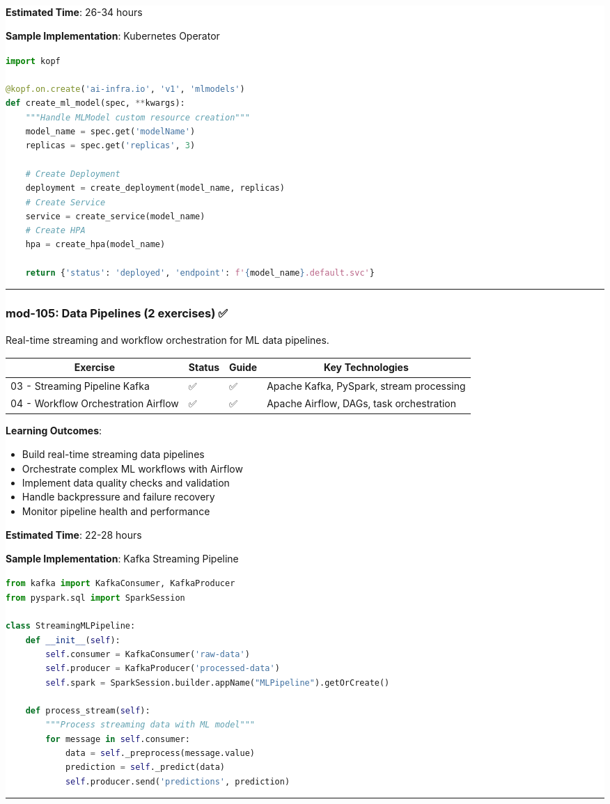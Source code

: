 **Estimated Time**: 26-34 hours

**Sample Implementation**: Kubernetes Operator
```python
import kopf

@kopf.on.create('ai-infra.io', 'v1', 'mlmodels')
def create_ml_model(spec, **kwargs):
    """Handle MLModel custom resource creation"""
    model_name = spec.get('modelName')
    replicas = spec.get('replicas', 3)

    # Create Deployment
    deployment = create_deployment(model_name, replicas)
    # Create Service
    service = create_service(model_name)
    # Create HPA
    hpa = create_hpa(model_name)

    return {'status': 'deployed', 'endpoint': f'{model_name}.default.svc'}
```

---

### mod-105: Data Pipelines (2 exercises) ✅

Real-time streaming and workflow orchestration for ML data pipelines.

| Exercise | Status | Guide | Key Technologies |
|----------|--------|-------|------------------|
| 03 - Streaming Pipeline Kafka | ✅ | ✅ | Apache Kafka, PySpark, stream processing |
| 04 - Workflow Orchestration Airflow | ✅ | ✅ | Apache Airflow, DAGs, task orchestration |

**Learning Outcomes**:
- Build real-time streaming data pipelines
- Orchestrate complex ML workflows with Airflow
- Implement data quality checks and validation
- Handle backpressure and failure recovery
- Monitor pipeline health and performance

**Estimated Time**: 22-28 hours

**Sample Implementation**: Kafka Streaming Pipeline
```python
from kafka import KafkaConsumer, KafkaProducer
from pyspark.sql import SparkSession

class StreamingMLPipeline:
    def __init__(self):
        self.consumer = KafkaConsumer('raw-data')
        self.producer = KafkaProducer('processed-data')
        self.spark = SparkSession.builder.appName("MLPipeline").getOrCreate()

    def process_stream(self):
        """Process streaming data with ML model"""
        for message in self.consumer:
            data = self._preprocess(message.value)
            prediction = self._predict(data)
            self.producer.send('predictions', prediction)
```

---